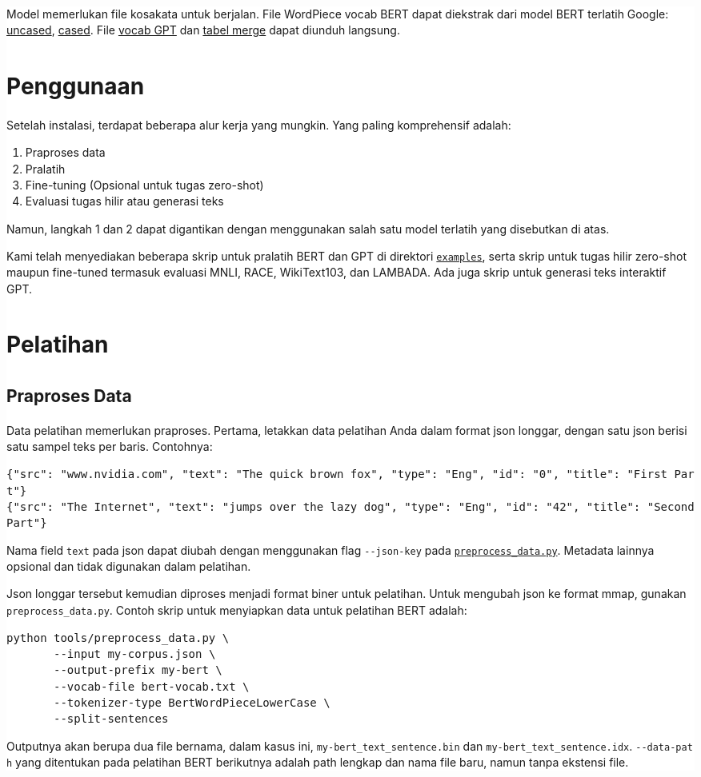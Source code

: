 Model memerlukan file kosakata untuk berjalan. File WordPiece vocab BERT dapat diekstrak dari model BERT terlatih Google: [uncased](https://s3.amazonaws.com/models.huggingface.co/bert/bert-large-uncased-vocab.txt), [cased](https://s3.amazonaws.com/models.huggingface.co/bert/bert-large-cased-vocab.txt). File [vocab GPT](https://s3.amazonaws.com/models.huggingface.co/bert/gpt2-vocab.json) dan [tabel merge](https://s3.amazonaws.com/models.huggingface.co/bert/gpt2-merges.txt) dapat diunduh langsung.

# Penggunaan

Setelah instalasi, terdapat beberapa alur kerja yang mungkin. Yang paling komprehensif adalah:
1. Praproses data
2. Pralatih
3. Fine-tuning (Opsional untuk tugas zero-shot)
4. Evaluasi tugas hilir atau generasi teks

Namun, langkah 1 dan 2 dapat digantikan dengan menggunakan salah satu model terlatih yang disebutkan di atas.

Kami telah menyediakan beberapa skrip untuk pralatih BERT dan GPT di direktori [`examples`](./examples), serta skrip untuk tugas hilir zero-shot maupun fine-tuned termasuk evaluasi MNLI, RACE, WikiText103, dan LAMBADA. Ada juga skrip untuk generasi teks interaktif GPT.

# Pelatihan
## Praproses Data
Data pelatihan memerlukan praproses. Pertama, letakkan data pelatihan Anda dalam format json longgar, dengan satu json berisi satu sampel teks per baris. Contohnya:
<pre>
{"src": "www.nvidia.com", "text": "The quick brown fox", "type": "Eng", "id": "0", "title": "First Part"}
{"src": "The Internet", "text": "jumps over the lazy dog", "type": "Eng", "id": "42", "title": "Second Part"}
</pre>

Nama field `text` pada json dapat diubah dengan menggunakan flag `--json-key` pada [`preprocess_data.py`](./tools/preprocess_data.py). Metadata lainnya opsional dan tidak digunakan dalam pelatihan.

Json longgar tersebut kemudian diproses menjadi format biner untuk pelatihan. Untuk mengubah json ke format mmap, gunakan `preprocess_data.py`. Contoh skrip untuk menyiapkan data untuk pelatihan BERT adalah:
<pre>
python tools/preprocess_data.py \
       --input my-corpus.json \
       --output-prefix my-bert \
       --vocab-file bert-vocab.txt \
       --tokenizer-type BertWordPieceLowerCase \
       --split-sentences
</pre>

Outputnya akan berupa dua file bernama, dalam kasus ini, `my-bert_text_sentence.bin` dan `my-bert_text_sentence.idx`. `--data-path` yang ditentukan pada pelatihan BERT berikutnya adalah path lengkap dan nama file baru, namun tanpa ekstensi file.
